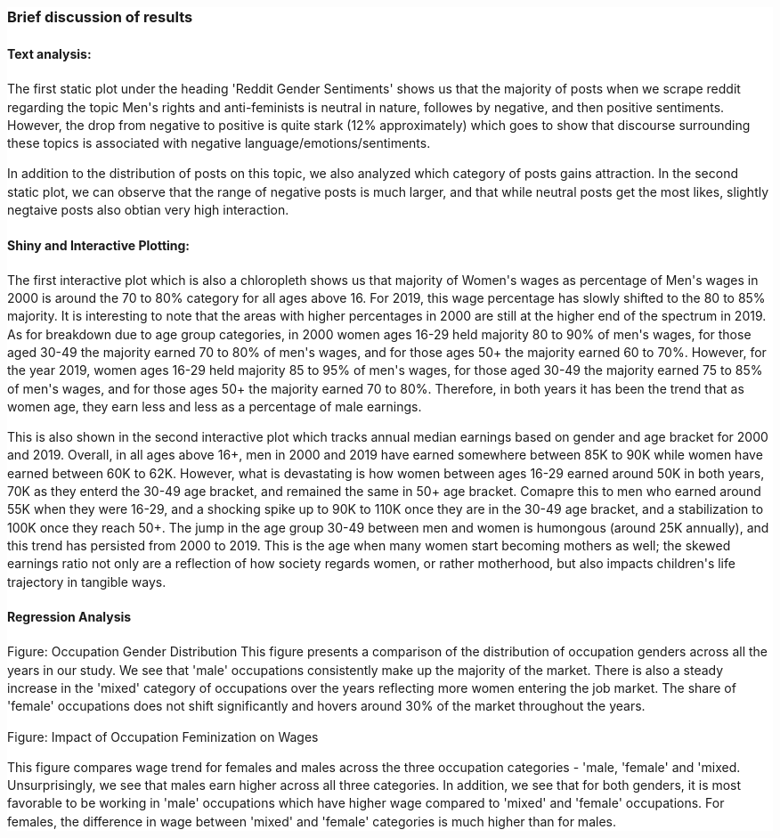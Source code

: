 
### Brief discussion of results

#### Text analysis: 

The first static plot under the heading 'Reddit Gender Sentiments' shows us that the majority of posts when we scrape reddit regarding the topic Men's rights and anti-feminists is neutral in nature, followes by negative, and then positive sentiments. However, the drop from negative to positive is quite stark (12% approximately) which goes to show that discourse surrounding these topics is associated with negative language/emotions/sentiments. 

In addition to the distribution of posts on this topic, we also analyzed which category of posts gains attraction. In the second static plot, we can observe that the range of negative posts is much larger, and that while neutral posts get the most likes, slightly negtaive posts also obtian very high interaction. 

#### Shiny and Interactive Plotting: 

The first interactive plot which is also a chloropleth shows us that majority of Women's wages as percentage of Men's wages in 2000 is around the 70 to 80% category for all ages above 16. For 2019, this wage percentage has slowly shifted to the 80 to 85% majority. It is interesting to note that the areas with higher percentages in 2000 are still at the higher end of the spectrum in 2019. As for breakdown due to age group categories, in 2000 women ages 16-29 held majority 80 to 90% of men's wages, for those aged 30-49 the majority earned 70 to 80% of men's wages, and for those ages 50+ the majority earned 60 to 70%. However, for the year 2019, women ages 16-29 held majority 85 to 95% of men's wages, for those aged 30-49 the majority earned 75 to 85% of men's wages, and for those ages 50+ the majority earned 70 to 80%. Therefore, in both years it has been the trend that as women age, they earn less and less as a percentage of male earnings. 

This is also shown in the second interactive plot which tracks annual median earnings based on gender and age bracket for 2000 and 2019. Overall, in all ages above 16+, men in 2000 and 2019 have earned somewhere between 85K to 90K while women have earned between 60K to 62K. However, what is devastating is how women between ages 16-29 earned around 50K in both years, 70K as they enterd the 30-49 age bracket, and remained the same in 50+ age bracket. Comapre this to men who earned around 55K when they were 16-29, and a shocking spike up to 90K to 110K once they are in the 30-49 age bracket, and a stabilization to 100K once they reach 50+. The jump in the age group 30-49 between men and women is humongous (around 25K annually), and this trend has persisted from 2000 to 2019. This is the age when many women start becoming mothers as well;  the skewed earnings ratio not only are a reflection of how society regards women, or rather motherhood, but also impacts children's life trajectory in tangible ways. 

#### Regression Analysis 

Figure: Occupation Gender Distribution 
This figure presents a comparison of the distribution of occupation genders across all the years in our study. We see that 'male' occupations consistently make up the majority of the market. There is also a steady increase in the 'mixed' category of occupations over the years reflecting more women entering the job market. The share of 'female' occupations does not shift significantly and hovers around 30% of the market throughout the years. 

Figure: Impact of Occupation Feminization on Wages

This figure compares wage trend for females and males across the three occupation categories - 'male, 'female' and 'mixed. Unsurprisingly, we see that males earn higher across all three categories. In addition, we see that for both genders, it is most favorable to be working in 'male' occupations which have higher wage compared to 'mixed' and 'female' occupations. For females, the difference in wage between 'mixed' and 'female' categories is much higher than for males. 

